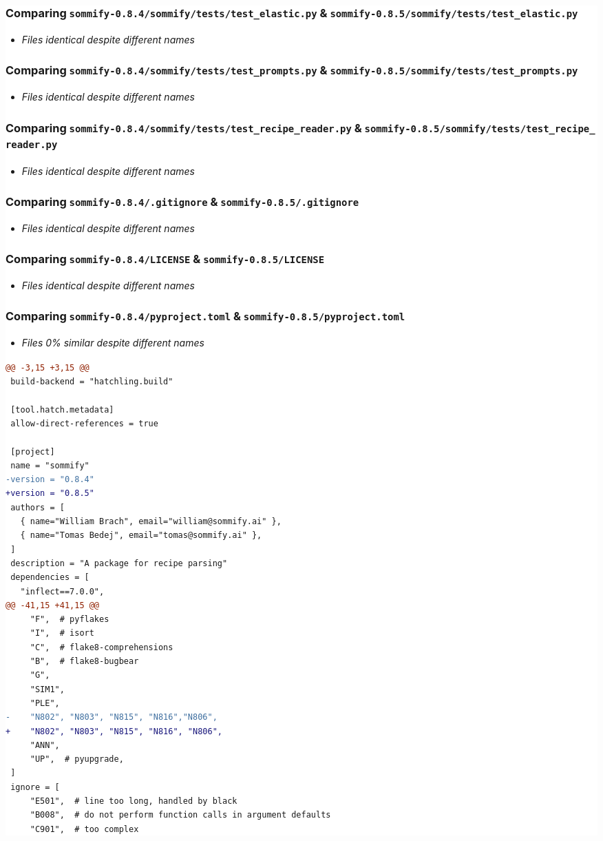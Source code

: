 ### Comparing `sommify-0.8.4/sommify/tests/test_elastic.py` & `sommify-0.8.5/sommify/tests/test_elastic.py`

 * *Files identical despite different names*

### Comparing `sommify-0.8.4/sommify/tests/test_prompts.py` & `sommify-0.8.5/sommify/tests/test_prompts.py`

 * *Files identical despite different names*

### Comparing `sommify-0.8.4/sommify/tests/test_recipe_reader.py` & `sommify-0.8.5/sommify/tests/test_recipe_reader.py`

 * *Files identical despite different names*

### Comparing `sommify-0.8.4/.gitignore` & `sommify-0.8.5/.gitignore`

 * *Files identical despite different names*

### Comparing `sommify-0.8.4/LICENSE` & `sommify-0.8.5/LICENSE`

 * *Files identical despite different names*

### Comparing `sommify-0.8.4/pyproject.toml` & `sommify-0.8.5/pyproject.toml`

 * *Files 0% similar despite different names*

```diff
@@ -3,15 +3,15 @@
 build-backend = "hatchling.build"
 
 [tool.hatch.metadata]
 allow-direct-references = true
 
 [project]
 name = "sommify"
-version = "0.8.4"
+version = "0.8.5"
 authors = [
   { name="William Brach", email="william@sommify.ai" },
   { name="Tomas Bedej", email="tomas@sommify.ai" },
 ]
 description = "A package for recipe parsing"
 dependencies = [
   "inflect==7.0.0", 
@@ -41,15 +41,15 @@
     "F",  # pyflakes
     "I",  # isort
     "C",  # flake8-comprehensions
     "B",  # flake8-bugbear
     "G",
     "SIM1",
     "PLE",
-    "N802", "N803", "N815", "N816","N806",
+    "N802", "N803", "N815", "N816", "N806",
     "ANN",
     "UP",  # pyupgrade,
 ]
 ignore = [
     "E501",  # line too long, handled by black
     "B008",  # do not perform function calls in argument defaults
     "C901",  # too complex
```